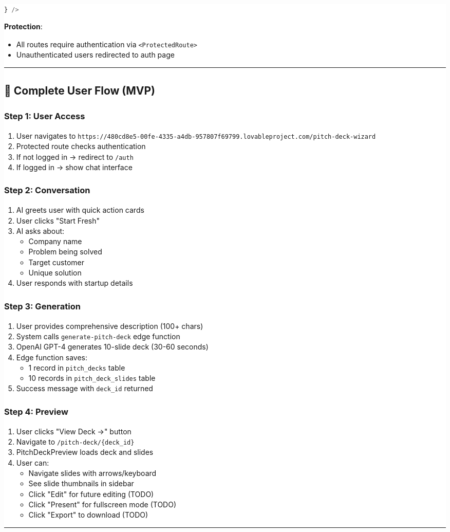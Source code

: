```typescript
} />
```

**Protection**:
- All routes require authentication via `<ProtectedRoute>`
- Unauthenticated users redirected to auth page

---

## 🔄 Complete User Flow (MVP)

### **Step 1: User Access**
1. User navigates to `https://480cd8e5-00fe-4335-a4db-957807f69799.lovableproject.com/pitch-deck-wizard`
2. Protected route checks authentication
3. If not logged in → redirect to `/auth`
4. If logged in → show chat interface

### **Step 2: Conversation**
1. AI greets user with quick action cards
2. User clicks "Start Fresh"
3. AI asks about:
   - Company name
   - Problem being solved
   - Target customer
   - Unique solution
4. User responds with startup details

### **Step 3: Generation**
1. User provides comprehensive description (100+ chars)
2. System calls `generate-pitch-deck` edge function
3. OpenAI GPT-4 generates 10-slide deck (30-60 seconds)
4. Edge function saves:
   - 1 record in `pitch_decks` table
   - 10 records in `pitch_deck_slides` table
5. Success message with `deck_id` returned

### **Step 4: Preview**
1. User clicks "View Deck →" button
2. Navigate to `/pitch-deck/{deck_id}`
3. PitchDeckPreview loads deck and slides
4. User can:
   - Navigate slides with arrows/keyboard
   - See slide thumbnails in sidebar
   - Click "Edit" for future editing (TODO)
   - Click "Present" for fullscreen mode (TODO)
   - Click "Export" to download (TODO)

---
